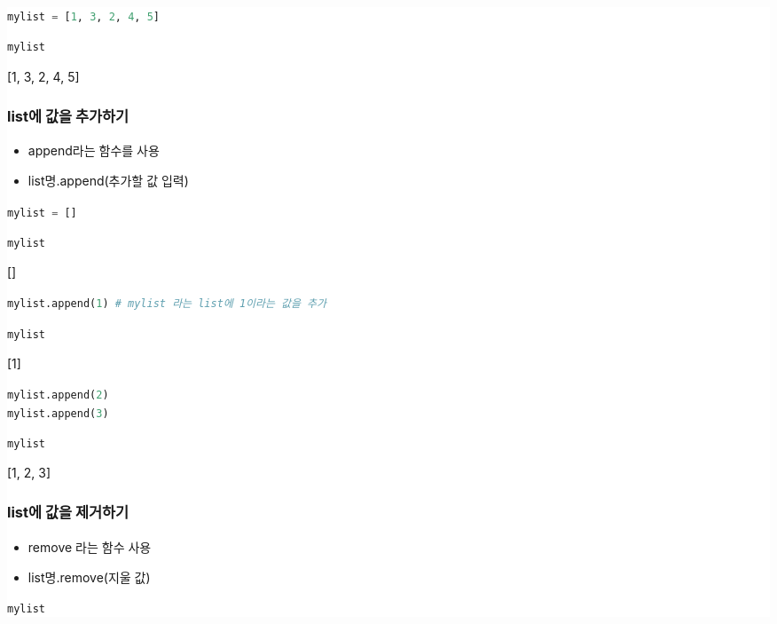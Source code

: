 
```python
mylist = [1, 3, 2, 4, 5]
```

```python
mylist
```


[1, 3, 2, 4, 5]

### list에 값을 추가하기

- append라는 함수를 사용

- list명.append(추가할 값 입력)

```python
mylist = []
```

```python
mylist
```


[]


```python
mylist.append(1) # mylist 라는 list에 1이라는 값을 추가
```

```python
mylist
```


[1]


```python
mylist.append(2)
mylist.append(3)
```

```python
mylist
```


[1, 2, 3]

### list에 값을 제거하기

- remove 라는 함수 사용

- list명.remove(지울 값) 

```python
mylist
```


